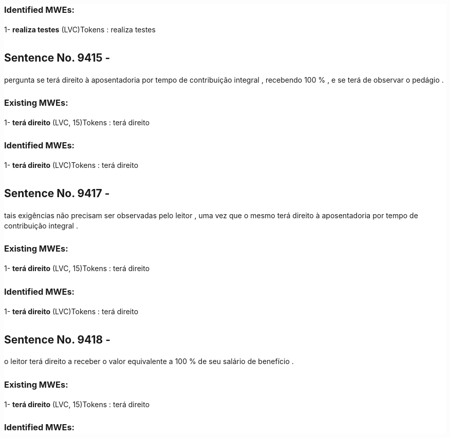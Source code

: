 ### Identified MWEs: 
1- **realiza testes** (LVC)Tokens : 
realiza
testes

## Sentence No. 9415 - 
pergunta se terá direito à aposentadoria por tempo de contribuição integral , recebendo 100 % , e se terá de observar o pedágio . 
### Existing MWEs: 
1- **terá direito** (LVC, 15)Tokens : 
terá
direito

### Identified MWEs: 
1- **terá direito** (LVC)Tokens : 
terá
direito

## Sentence No. 9417 - 
tais exigências não precisam ser observadas pelo leitor , uma vez que o mesmo terá direito à aposentadoria por tempo de contribuição integral . 
### Existing MWEs: 
1- **terá direito** (LVC, 15)Tokens : 
terá
direito

### Identified MWEs: 
1- **terá direito** (LVC)Tokens : 
terá
direito

## Sentence No. 9418 - 
o leitor terá direito a receber o valor equivalente a 100 % de seu salário de benefício . 
### Existing MWEs: 
1- **terá direito** (LVC, 15)Tokens : 
terá
direito

### Identified MWEs: 
